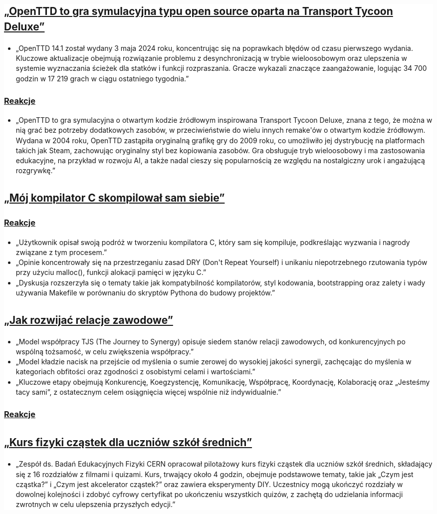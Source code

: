 ## [„OpenTTD to gra symulacyjna typu open source oparta na Transport Tycoon Deluxe”](https://www.openttd.org/)

- „OpenTTD 14.1 został wydany 3 maja 2024 roku, koncentrując się na poprawkach błędów od czasu pierwszego wydania. Kluczowe aktualizacje obejmują rozwiązanie problemu z desynchronizacją w trybie wieloosobowym oraz ulepszenia w systemie wyznaczania ścieżek dla statków i funkcji rozpraszania. Gracze wykazali znaczące zaangażowanie, logując 34 700 godzin w 17 219 grach w ciągu ostatniego tygodnia.”

### [Reakcje](https://news.ycombinator.com/item?id=42314700)

- „OpenTTD to gra symulacyjna o otwartym kodzie źródłowym inspirowana Transport Tycoon Deluxe, znana z tego, że można w nią grać bez potrzeby dodatkowych zasobów, w przeciwieństwie do wielu innych remake'ów o otwartym kodzie źródłowym. Wydana w 2004 roku, OpenTTD zastąpiła oryginalną grafikę gry do 2009 roku, co umożliwiło jej dystrybucję na platformach takich jak Steam, zachowując oryginalny styl bez kopiowania zasobów. Gra obsługuje tryb wieloosobowy i ma zastosowania edukacyjne, na przykład w rozwoju AI, a także nadal cieszy się popularnością ze względu na nostalgiczny urok i angażującą rozgrywkę.”

## [„Mój kompilator C skompilował sam siebie”](https://github.com/keyvank/30cc)

### [Reakcje](https://news.ycombinator.com/item?id=42311031)

- „Użytkownik opisał swoją podróż w tworzeniu kompilatora C, który sam się kompiluje, podkreślając wyzwania i nagrody związane z tym procesem.”
- „Opinie koncentrowały się na przestrzeganiu zasad DRY (Don't Repeat Yourself) i unikaniu niepotrzebnego rzutowania typów przy użyciu malloc(), funkcji alokacji pamięci w języku C.”
- „Dyskusja rozszerzyła się o tematy takie jak kompatybilność kompilatorów, styl kodowania, bootstrapping oraz zalety i wady używania Makefile w porównaniu do skryptów Pythona do budowy projektów.”

## [„Jak rozwijać relacje zawodowe”](https://tej.as/blog/how-to-grow-professional-relationships-tjs-model)

- „Model współpracy TJS (The Journey to Synergy) opisuje siedem stanów relacji zawodowych, od konkurencyjnych po wspólną tożsamość, w celu zwiększenia współpracy.”
- „Model kładzie nacisk na przejście od myślenia o sumie zerowej do wysokiej jakości synergii, zachęcając do myślenia w kategoriach obfitości oraz zgodności z osobistymi celami i wartościami.”
- „Kluczowe etapy obejmują Konkurencję, Koegzystencję, Komunikację, Współpracę, Koordynację, Kolaborację oraz „Jesteśmy tacy sami”, z ostatecznym celem osiągnięcia więcej wspólnie niż indywidualnie.”

### [Reakcje](https://news.ycombinator.com/item?id=42315946)

## [„Kurs fizyki cząstek dla uczniów szkół średnich”](https://ppc.web.cern.ch/)

- „Zespół ds. Badań Edukacyjnych Fizyki CERN opracował pilotażowy kurs fizyki cząstek dla uczniów szkół średnich, składający się z 16 rozdziałów z filmami i quizami. Kurs, trwający około 4 godzin, obejmuje podstawowe tematy, takie jak „Czym jest cząstka?” i „Czym jest akcelerator cząstek?” oraz zawiera eksperymenty DIY. Uczestnicy mogą ukończyć rozdziały w dowolnej kolejności i zdobyć cyfrowy certyfikat po ukończeniu wszystkich quizów, z zachętą do udzielania informacji zwrotnych w celu ulepszenia przyszłych edycji.”

